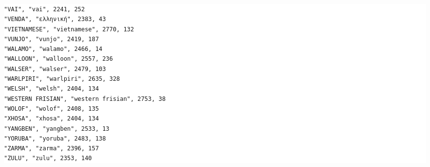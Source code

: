     "VAI", "vai", 2241, 252
    "VENDA", "ελληνική", 2383, 43
    "VIETNAMESE", "vietnamese", 2770, 132
    "VUNJO", "vunjo", 2419, 187
    "WALAMO", "walamo", 2466, 14
    "WALLOON", "walloon", 2557, 236
    "WALSER", "walser", 2479, 103
    "WARLPIRI", "warlpiri", 2635, 328
    "WELSH", "welsh", 2404, 134
    "WESTERN FRISIAN", "western frisian", 2753, 38
    "WOLOF", "wolof", 2408, 135
    "XHOSA", "xhosa", 2404, 134
    "YANGBEN", "yangben", 2533, 13
    "YORUBA", "yoruba", 2483, 138
    "ZARMA", "zarma", 2396, 157
    "ZULU", "zulu", 2353, 140